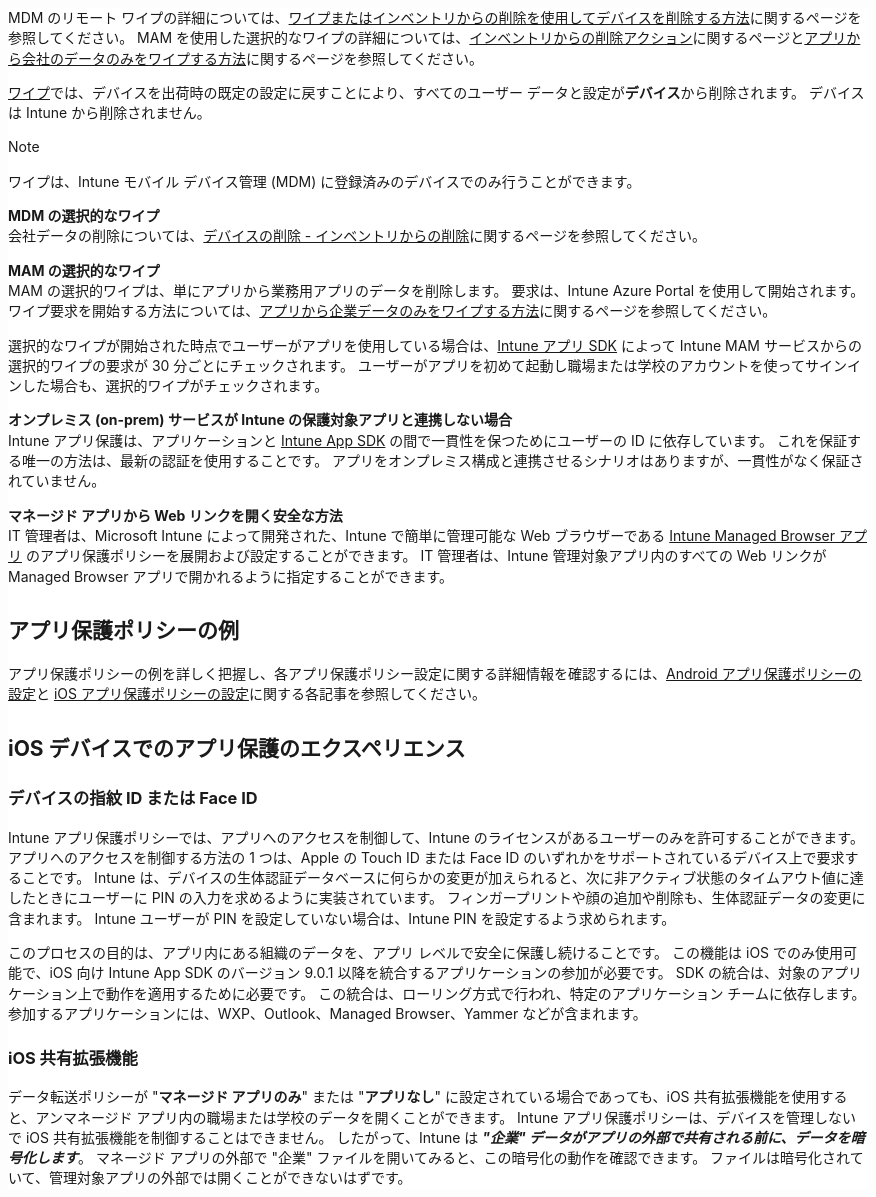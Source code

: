 MDM のリモート ワイプの詳細については、[ワイプまたはインベントリからの削除を使用してデバイスを削除する方法](../remote-actions/devices-wipe.md)に関するページを参照してください。 MAM を使用した選択的なワイプの詳細については、[インベントリからの削除アクション](../remote-actions/devices-wipe.md#retire)に関するページと[アプリから会社のデータのみをワイプする方法](apps-selective-wipe.md)に関するページを参照してください。

[ワイプ](../remote-actions/devices-wipe.md)では、デバイスを出荷時の既定の設定に戻すことにより、すべてのユーザー データと設定が**デバイス**から削除されます。 デバイスは Intune から削除されません。

  >[!NOTE]
  > ワイプは、Intune モバイル デバイス管理 (MDM) に登録済みのデバイスでのみ行うことができます。

**MDM の選択的なワイプ**<br>
会社データの削除については、[デバイスの削除 - インベントリからの削除](../remote-actions/devices-wipe.md#retire)に関するページを参照してください。

**MAM の選択的なワイプ**<br>
MAM の選択的ワイプは、単にアプリから業務用アプリのデータを削除します。 要求は、Intune Azure Portal を使用して開始されます。 ワイプ要求を開始する方法については、[アプリから企業データのみをワイプする方法](apps-selective-wipe.md)に関するページを参照してください。

選択的なワイプが開始された時点でユーザーがアプリを使用している場合は、[Intune アプリ SDK](../developer/app-sdk.md) によって Intune MAM サービスからの選択的ワイプの要求が 30 分ごとにチェックされます。 ユーザーがアプリを初めて起動し職場または学校のアカウントを使ってサインインした場合も、選択的ワイプがチェックされます。

**オンプレミス (on-prem) サービスが Intune の保護対象アプリと連携しない場合**<br>
Intune アプリ保護は、アプリケーションと [Intune App SDK](../developer/app-sdk.md) の間で一貫性を保つためにユーザーの ID に依存しています。 これを保証する唯一の方法は、最新の認証を使用することです。 アプリをオンプレミス構成と連携させるシナリオはありますが、一貫性がなく保証されていません。

**マネージド アプリから Web リンクを開く安全な方法**<br>
IT 管理者は、Microsoft Intune によって開発された、Intune で簡単に管理可能な Web ブラウザーである [Intune Managed Browser アプリ](app-configuration-managed-browser.md) のアプリ保護ポリシーを展開および設定することができます。 IT 管理者は、Intune 管理対象アプリ内のすべての Web リンクが Managed Browser アプリで開かれるように指定することができます。

## <a name="examples-of-app-protection-policies"></a>アプリ保護ポリシーの例

アプリ保護ポリシーの例を詳しく把握し、各アプリ保護ポリシー設定に関する詳細情報を確認するには、[Android アプリ保護ポリシーの設定](app-protection-policy-settings-android.md)と [iOS アプリ保護ポリシーの設定](app-protection-policy-settings-ios.md)に関する各記事を参照してください。

## <a name="app-protection-experience-for-ios-devices"></a>iOS デバイスでのアプリ保護のエクスペリエンス

### <a name="device-fingerprint-or-face-ids"></a>デバイスの指紋 ID または Face ID 
Intune アプリ保護ポリシーでは、アプリへのアクセスを制御して、Intune のライセンスがあるユーザーのみを許可することができます。 アプリへのアクセスを制御する方法の 1 つは、Apple の Touch ID または Face ID のいずれかをサポートされているデバイス上で要求することです。 Intune は、デバイスの生体認証データベースに何らかの変更が加えられると、次に非アクティブ状態のタイムアウト値に達したときにユーザーに PIN の入力を求めるように実装されています。 フィンガープリントや顔の追加や削除も、生体認証データの変更に含まれます。 Intune ユーザーが PIN を設定していない場合は、Intune PIN を設定するよう求められます。
 
このプロセスの目的は、アプリ内にある組織のデータを、アプリ レベルで安全に保護し続けることです。 この機能は iOS でのみ使用可能で、iOS 向け Intune App SDK のバージョン 9.0.1 以降を統合するアプリケーションの参加が必要です。 SDK の統合は、対象のアプリケーション上で動作を適用するために必要です。 この統合は、ローリング方式で行われ、特定のアプリケーション チームに依存します。 参加するアプリケーションには、WXP、Outlook、Managed Browser、Yammer などが含まれます。
  
### <a name="ios-share-extension"></a>iOS 共有拡張機能
データ転送ポリシーが "**マネージド アプリのみ**" または "**アプリなし**" に設定されている場合であっても、iOS 共有拡張機能を使用すると、アンマネージド アプリ内の職場または学校のデータを開くことができます。 Intune アプリ保護ポリシーは、デバイスを管理しないで iOS 共有拡張機能を制御することはできません。 したがって、Intune は _**"企業" データがアプリの外部で共有される前に、データを暗号化します**_。 マネージド アプリの外部で "企業" ファイルを開いてみると、この暗号化の動作を確認できます。 ファイルは暗号化されていて、管理対象アプリの外部では開くことができないはずです。
